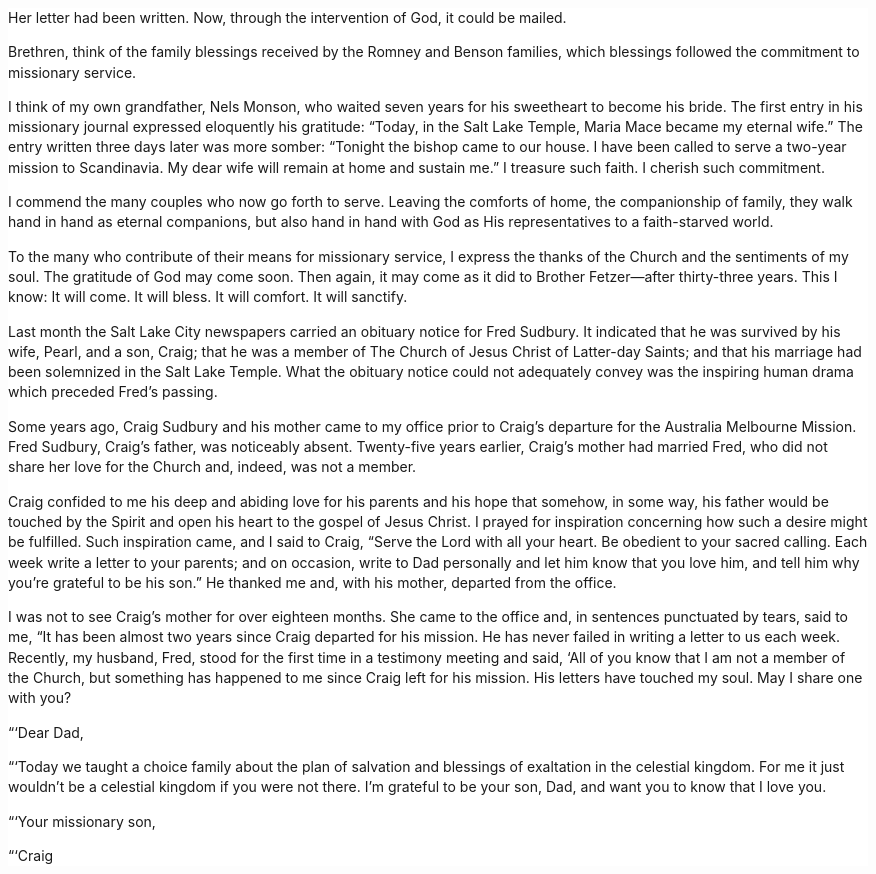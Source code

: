 Her letter had been written. Now, through the intervention of God, it could be mailed.

Brethren, think of the family blessings received by the Romney and Benson families, which blessings followed the commitment to missionary service.

I think of my own grandfather, Nels Monson, who waited seven years for his sweetheart to become his bride. The first entry in his missionary journal expressed eloquently his gratitude: “Today, in the Salt Lake Temple, Maria Mace became my eternal wife.” The entry written three days later was more somber: “Tonight the bishop came to our house. I have been called to serve a two-year mission to Scandinavia. My dear wife will remain at home and sustain me.” I treasure such faith. I cherish such commitment.

I commend the many couples who now go forth to serve. Leaving the comforts of home, the companionship of family, they walk hand in hand as eternal companions, but also hand in hand with God as His representatives to a faith-starved world.

To the many who contribute of their means for missionary service, I express the thanks of the Church and the sentiments of my soul. The gratitude of God may come soon. Then again, it may come as it did to Brother Fetzer—after thirty-three years. This I know: It will come. It will bless. It will comfort. It will sanctify.

Last month the Salt Lake City newspapers carried an obituary notice for Fred Sudbury. It indicated that he was survived by his wife, Pearl, and a son, Craig; that he was a member of The Church of Jesus Christ of Latter-day Saints; and that his marriage had been solemnized in the Salt Lake Temple. What the obituary notice could not adequately convey was the inspiring human drama which preceded Fred’s passing.

Some years ago, Craig Sudbury and his mother came to my office prior to Craig’s departure for the Australia Melbourne Mission. Fred Sudbury, Craig’s father, was noticeably absent. Twenty-five years earlier, Craig’s mother had married Fred, who did not share her love for the Church and, indeed, was not a member.

Craig confided to me his deep and abiding love for his parents and his hope that somehow, in some way, his father would be touched by the Spirit and open his heart to the gospel of Jesus Christ. I prayed for inspiration concerning how such a desire might be fulfilled. Such inspiration came, and I said to Craig, “Serve the Lord with all your heart. Be obedient to your sacred calling. Each week write a letter to your parents; and on occasion, write to Dad personally and let him know that you love him, and tell him why you’re grateful to be his son.” He thanked me and, with his mother, departed from the office.

I was not to see Craig’s mother for over eighteen months. She came to the office and, in sentences punctuated by tears, said to me, “It has been almost two years since Craig departed for his mission. He has never failed in writing a letter to us each week. Recently, my husband, Fred, stood for the first time in a testimony meeting and said, ‘All of you know that I am not a member of the Church, but something has happened to me since Craig left for his mission. His letters have touched my soul. May I share one with you?

“‘Dear Dad,

“‘Today we taught a choice family about the plan of salvation and blessings of exaltation in the celestial kingdom. For me it just wouldn’t be a celestial kingdom if you were not there. I’m grateful to be your son, Dad, and want you to know that I love you.

“‘Your missionary son,

“‘Craig
